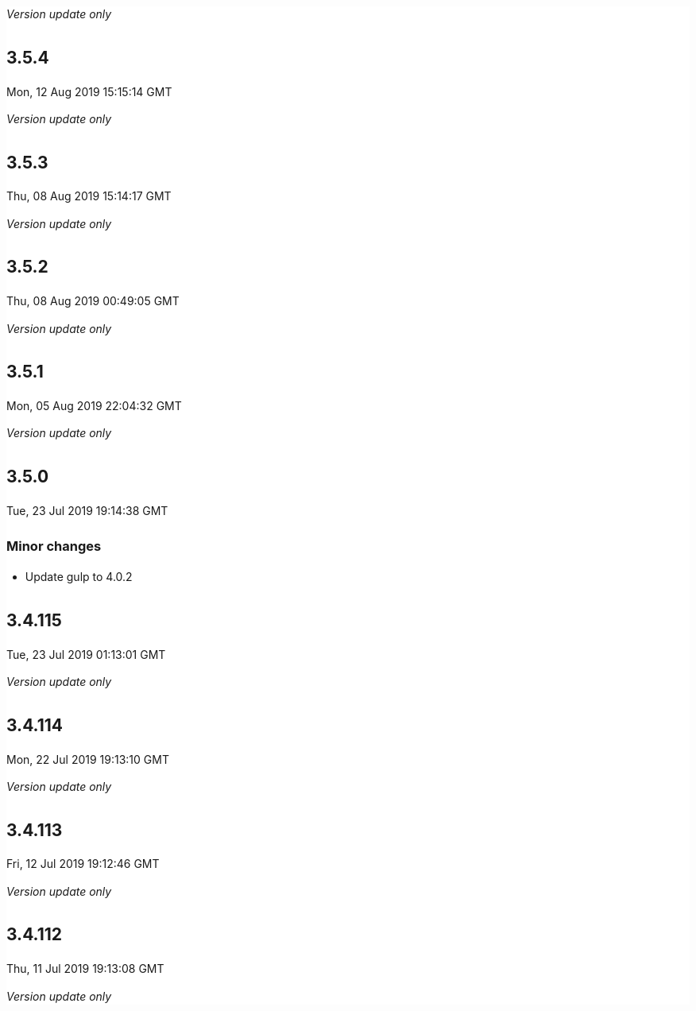 *Version update only*

## 3.5.4
Mon, 12 Aug 2019 15:15:14 GMT

*Version update only*

## 3.5.3
Thu, 08 Aug 2019 15:14:17 GMT

*Version update only*

## 3.5.2
Thu, 08 Aug 2019 00:49:05 GMT

*Version update only*

## 3.5.1
Mon, 05 Aug 2019 22:04:32 GMT

*Version update only*

## 3.5.0
Tue, 23 Jul 2019 19:14:38 GMT

### Minor changes

- Update gulp to 4.0.2

## 3.4.115
Tue, 23 Jul 2019 01:13:01 GMT

*Version update only*

## 3.4.114
Mon, 22 Jul 2019 19:13:10 GMT

*Version update only*

## 3.4.113
Fri, 12 Jul 2019 19:12:46 GMT

*Version update only*

## 3.4.112
Thu, 11 Jul 2019 19:13:08 GMT

*Version update only*
